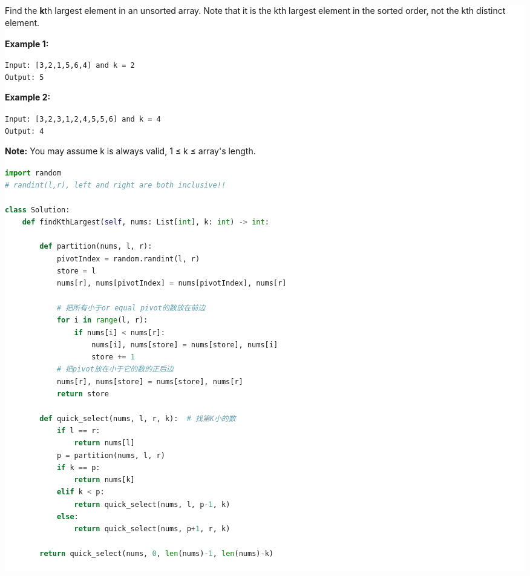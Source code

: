 Find the **k**th largest element in an unsorted array. Note that it is the kth largest  element in the sorted order, not the kth distinct element.

**Example 1:**

```
Input: [3,2,1,5,6,4] and k = 2
Output: 5
```

**Example 2:**

```
Input: [3,2,3,1,2,4,5,5,6] and k = 4
Output: 4
```

**Note:** 
 You may assume k is always valid, 1 ≤ k ≤ array's length.

```python
import random
# randint(l,r), left and right are both inclusive!!

class Solution:
    def findKthLargest(self, nums: List[int], k: int) -> int:
    
        def partition(nums, l, r):
            pivotIndex = random.randint(l, r)
            store = l
            nums[r], nums[pivotIndex] = nums[pivotIndex], nums[r]
            
            # 把所有小于or equal pivot的数放在前边
            for i in range(l, r):
                if nums[i] < nums[r]:
                    nums[i], nums[store] = nums[store], nums[i]
                    store += 1
            # 把pivot放在小于它的数的正后边
            nums[r], nums[store] = nums[store], nums[r]
            return store
        
        def quick_select(nums, l, r, k):  # 找第K小的数
            if l == r:
                return nums[l]
            p = partition(nums, l, r)
            if k == p:
                return nums[k]
            elif k < p:
                return quick_select(nums, l, p-1, k)
            else:
                return quick_select(nums, p+1, r, k)
            
        return quick_select(nums, 0, len(nums)-1, len(nums)-k)
            
```
